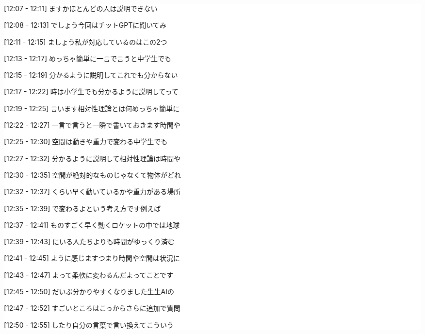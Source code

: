 [12:07 - 12:11]
ますかほとんどの人は説明できない

[12:08 - 12:13]
でしょう今回はチットGPTに聞いてみ

[12:11 - 12:15]
ましょう私が対応しているのはこの2つ

[12:13 - 12:17]
めっちゃ簡単に一言で言うと中学生でも

[12:15 - 12:19]
分かるように説明してこれでも分からない

[12:17 - 12:22]
時は小学生でも分かるように説明してって

[12:19 - 12:25]
言います相対性理論とは何めっちゃ簡単に

[12:22 - 12:27]
一言で言うと一瞬で書いておきます時間や

[12:25 - 12:30]
空間は動きや重力で変わる中学生でも

[12:27 - 12:32]
分かるように説明して相対性理論は時間や

[12:30 - 12:35]
空間が絶対的なものじゃなくて物体がどれ

[12:32 - 12:37]
くらい早く動いているかや重力がある場所

[12:35 - 12:39]
で変わるよという考え方です例えば

[12:37 - 12:41]
ものすごく早く動くロケットの中では地球

[12:39 - 12:43]
にいる人たちよりも時間がゆっくり済む

[12:41 - 12:45]
ように感じますつまり時間や空間は状況に

[12:43 - 12:47]
よって柔軟に変わるんだよってことです

[12:45 - 12:50]
だいぶ分かりやすくなりました生生AIの

[12:47 - 12:52]
すごいところはこっからさらに追加で質問

[12:50 - 12:55]
したり自分の言葉で言い換えてこういう
